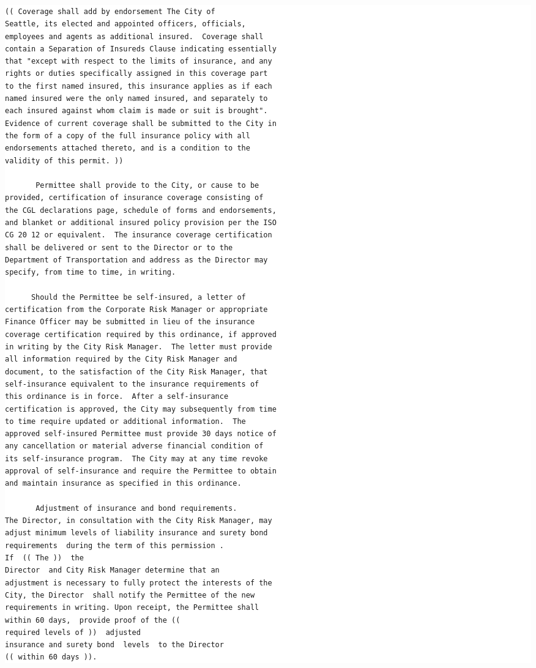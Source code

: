     (( Coverage shall add by endorsement The City of  
    Seattle, its elected and appointed officers, officials,  
    employees and agents as additional insured.  Coverage shall  
    contain a Separation of Insureds Clause indicating essentially  
    that "except with respect to the limits of insurance, and any  
    rights or duties specifically assigned in this coverage part  
    to the first named insured, this insurance applies as if each  
    named insured were the only named insured, and separately to  
    each insured against whom claim is made or suit is brought".  
    Evidence of current coverage shall be submitted to the City in  
    the form of a copy of the full insurance policy with all  
    endorsements attached thereto, and is a condition to the  
    validity of this permit. ))  
  
           Permittee shall provide to the City, or cause to be  
    provided, certification of insurance coverage consisting of  
    the CGL declarations page, schedule of forms and endorsements,  
    and blanket or additional insured policy provision per the ISO  
    CG 20 12 or equivalent.  The insurance coverage certification  
    shall be delivered or sent to the Director or to the  
    Department of Transportation and address as the Director may  
    specify, from time to time, in writing.    
  
          Should the Permittee be self-insured, a letter of  
    certification from the Corporate Risk Manager or appropriate  
    Finance Officer may be submitted in lieu of the insurance  
    coverage certification required by this ordinance, if approved  
    in writing by the City Risk Manager.  The letter must provide  
    all information required by the City Risk Manager and  
    document, to the satisfaction of the City Risk Manager, that  
    self-insurance equivalent to the insurance requirements of  
    this ordinance is in force.  After a self-insurance  
    certification is approved, the City may subsequently from time  
    to time require updated or additional information.  The  
    approved self-insured Permittee must provide 30 days notice of  
    any cancellation or material adverse financial condition of  
    its self-insurance program.  The City may at any time revoke  
    approval of self-insurance and require the Permittee to obtain  
    and maintain insurance as specified in this ordinance.   
  
           Adjustment of insurance and bond requirements.   
    The Director, in consultation with the City Risk Manager, may  
    adjust minimum levels of liability insurance and surety bond  
    requirements  during the term of this permission .   
    If  (( The ))  the   
    Director  and City Risk Manager determine that an  
    adjustment is necessary to fully protect the interests of the  
    City, the Director  shall notify the Permittee of the new  
    requirements in writing. Upon receipt, the Permittee shall   
    within 60 days,  provide proof of the ((  
    required levels of ))  adjusted   
    insurance and surety bond  levels  to the Director  
    (( within 60 days )).  
  